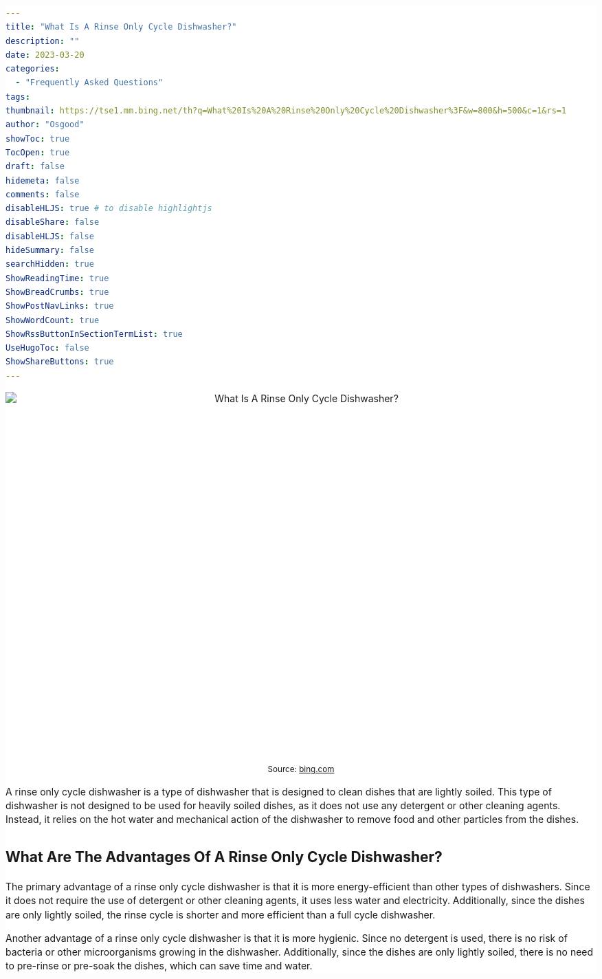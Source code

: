 ```yaml
---
title: "What Is A Rinse Only Cycle Dishwasher?"
description: ""
date: 2023-03-20
categories:
  - "Frequently Asked Questions" 
tags: 
thumbnail: https://tse1.mm.bing.net/th?q=What%20Is%20A%20Rinse%20Only%20Cycle%20Dishwasher%3F&w=800&h=500&c=1&rs=1
author: "Osgood"
showToc: true
TocOpen: true
draft: false
hidemeta: false
comments: false
disableHLJS: true # to disable highlightjs
disableShare: false
disableHLJS: false
hideSummary: false
searchHidden: true
ShowReadingTime: true
ShowBreadCrumbs: true
ShowPostNavLinks: true
ShowWordCount: true
ShowRssButtonInSectionTermList: true
UseHugoToc: false
ShowShareButtons: true
---
```


<center>
	<img src="https://tse1.mm.bing.net/th?q=What%20Is%20A%20Rinse%20Only%20Cycle%20Dishwasher%3F&w=800&h=500&c=1&rs=1" alt="What Is A Rinse Only Cycle Dishwasher?" width="800" height="500" style="display: block; width: 100%; height: auto">
	<small>Source: <a href="https://www.bing.com" rel="nofollow">bing.com</a></small>
</center>

A rinse only cycle dishwasher is a type of dishwasher that is designed to clean dishes that are lightly soiled. This type of dishwasher is not designed to be used for heavily soiled dishes, as it does not use any detergent or other cleaning agents. Instead, it relies on the hot water and mechanical action of the dishwasher to remove food and other particles from the dishes. 

<h2>What Are The Advantages Of A Rinse Only Cycle Dishwasher?</h2>

The primary advantage of a rinse only cycle dishwasher is that it is more energy-efficient than other types of dishwashers. Since it does not require the use of detergent or other cleaning agents, it uses less water and electricity. Additionally, since the dishes are only lightly soiled, the rinse cycle is shorter and more efficient than a full cycle dishwasher. 

Another advantage of a rinse only cycle dishwasher is that it is more hygienic. Since no detergent is used, there is no risk of bacteria or other microorganisms growing in the dishwasher. Additionally, since the dishes are only lightly soiled, there is no need to pre-rinse or pre-soak the dishes, which can save time and water. 
